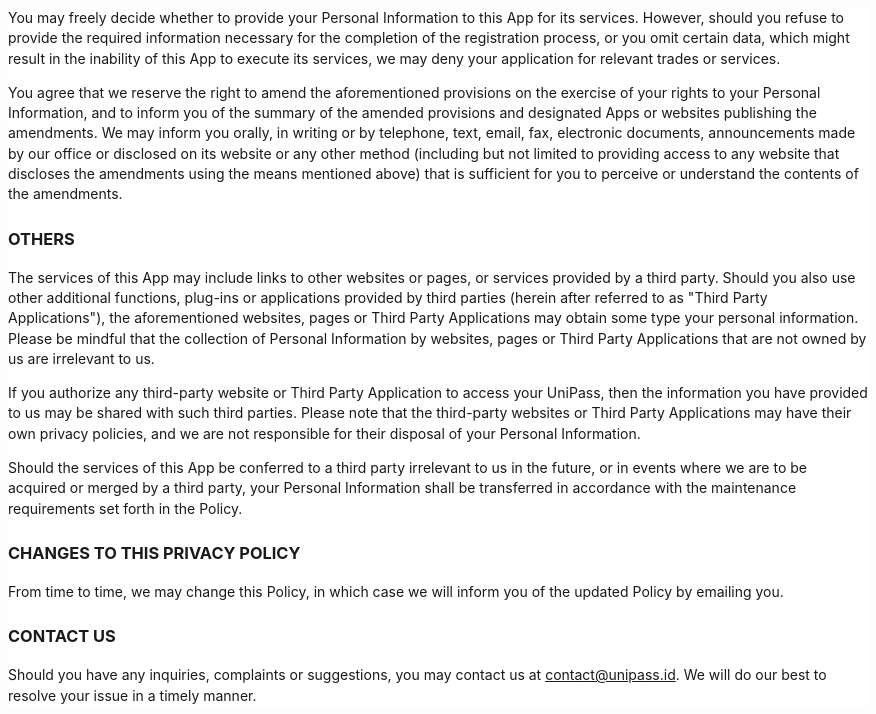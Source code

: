 You may freely decide whether to provide your Personal Information to this App for its services. However, should you refuse to provide the required information necessary for the completion of the registration process, or you omit certain data, which might result in the inability of this App to execute its services, we may deny your application for relevant trades or services.

You agree that we reserve the right to amend the aforementioned provisions on the exercise of your rights to your Personal Information, and to inform you of the summary of the amended provisions and designated Apps or websites publishing the amendments. We may inform you orally, in writing or by telephone, text, email, fax, electronic documents, announcements made by our office or disclosed on its website or any other method (including but not limited to providing access to any website that discloses the amendments using the means mentioned above) that is sufficient for you to perceive or understand the contents of the amendments.

### OTHERS

The services of this App may include links to other websites or pages, or services provided by a third party. Should you also use other additional functions, plug-ins or applications provided by third parties (herein after referred to as "Third Party Applications"), the aforementioned websites, pages or Third Party Applications may obtain some type your personal information. Please be mindful that the collection of Personal Information by websites, pages or Third Party Applications that are not owned by us are irrelevant to us.

If you authorize any third-party website or Third Party Application to access your UniPass, then the information you have provided to us may be shared with such third parties. Please note that the third-party websites or Third Party Applications may have their own privacy policies, and we are not responsible for their disposal of your Personal Information.

Should the services of this App be conferred to a third party irrelevant to us in the future, or in events where we are to be acquired or merged by a third party, your Personal Information shall be transferred in accordance with the maintenance requirements set forth in the Policy.

### CHANGES TO THIS PRIVACY POLICY

From time to time, we may change this Policy, in which case we will inform you of the updated Policy by emailing you.

### **CONTACT US**

Should you have any inquiries, complaints or suggestions, you may contact us at contact@unipass.id. We will do our best to resolve your issue in a timely manner.